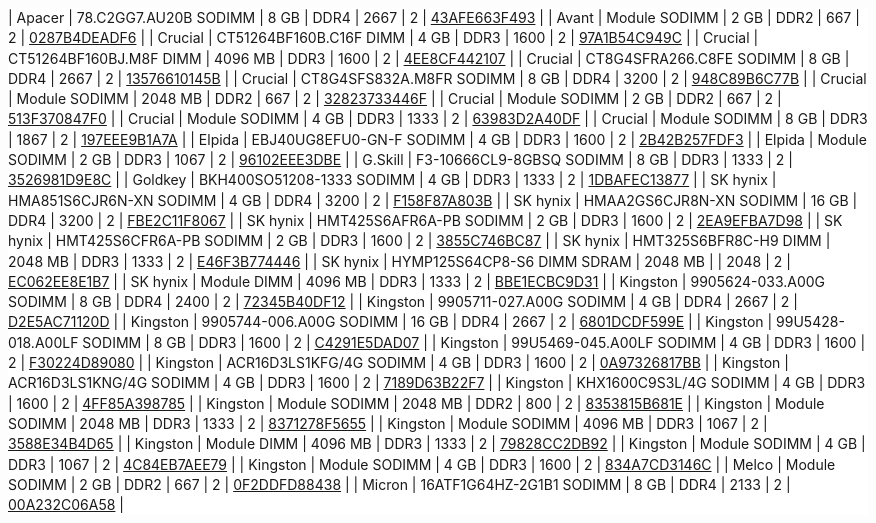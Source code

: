 | Apacer     | 78.C2GG7.AU20B SODIMM        | 8 GB     | DDR4 | 2667 | 2     | [43AFE663F493](<All In One/Lenovo/IdeaCentre/IdeaCentre A340-24IGM F0E7003PRK/43AFE663F493>) |
| Avant      | Module SODIMM                | 2 GB     | DDR2 | 667  | 2     | [0287B4DEADF6](<All In One/Apple/iMac7/iMac7,1/0287B4DEADF6>) |
| Crucial    | CT51264BF160B.C16F DIMM      | 4 GB     | DDR3 | 1600 | 2     | [97A1B54C949C](<All In One/ASUSTek Computer/ET/ET2410/97A1B54C949C>) |
| Crucial    | CT51264BF160BJ.M8F DIMM      | 4096 MB  | DDR3 | 1600 | 2     | [4EE8CF442107](<All In One/Pegatron/BYT-U/BYT-U1/4EE8CF442107>) |
| Crucial    | CT8G4SFRA266.C8FE SODIMM     | 8 GB     | DDR4 | 2667 | 2     | [13576610145B](<All In One/Hewlett-Packard/All-in-One/All-in-One 24-f0xx/13576610145B>) |
| Crucial    | CT8G4SFS832A.M8FR SODIMM     | 8 GB     | DDR4 | 3200 | 2     | [948C89B6C77B](<All In One/Graviton/M52/M52i/948C89B6C77B>) |
| Crucial    | Module SODIMM                | 2048 MB  | DDR2 | 667  | 2     | [32823733446F](<All In One/Apple/iMac7/iMac7,1/32823733446F>) |
| Crucial    | Module SODIMM                | 2 GB     | DDR2 | 667  | 2     | [513F370847F0](<All In One/Apple/iMac7/iMac7,1/513F370847F0>) |
| Crucial    | Module SODIMM                | 4 GB     | DDR3 | 1333 | 2     | [63983D2A40DF](<All In One/Apple/iMac11/iMac11,2/63983D2A40DF>) |
| Crucial    | Module SODIMM                | 8 GB     | DDR3 | 1867 | 2     | [197EEE9B1A7A](<All In One/Apple/iMac17/iMac17,1/197EEE9B1A7A>) |
| Elpida     | EBJ40UG8EFU0-GN-F SODIMM     | 4 GB     | DDR3 | 1600 | 2     | [2B42B257FDF3](<All In One/Hewlett-Packard/22/22-h122nf/2B42B257FDF3>) |
| Elpida     | Module SODIMM                | 2 GB     | DDR3 | 1067 | 2     | [96102EEE3DBE](<All In One/Apple/iMac12/iMac12,1/96102EEE3DBE>) |
| G.Skill    | F3-10666CL9-8GBSQ SODIMM     | 8 GB     | DDR3 | 1333 | 2     | [3526981D9E8C](<All In One/Vizio/CA/CA24/3526981D9E8C>) |
| Goldkey    | BKH400SO51208-1333 SODIMM    | 4 GB     | DDR3 | 1333 | 2     | [1DBAFEC13877](<All In One/Pegatron/H81/H81-P1/1DBAFEC13877>) |
| SK hynix   | HMA851S6CJR6N-XN SODIMM      | 4 GB     | DDR4 | 3200 | 2     | [F158F87A803B](<All In One/Hewlett-Packard/205/205 G4 22 All-in-One PC/F158F87A803B>) |
| SK hynix   | HMAA2GS6CJR8N-XN SODIMM      | 16 GB    | DDR4 | 3200 | 2     | [FBE2C11F8067](<All In One/Dell/Inspiron/Inspiron 24 5415 All-in-One/FBE2C11F8067>) |
| SK hynix   | HMT425S6AFR6A-PB SODIMM      | 2 GB     | DDR3 | 1600 | 2     | [2EA9EFBA7D98](<All In One/Lenovo/C560/C560 10150/2EA9EFBA7D98>) |
| SK hynix   | HMT425S6CFR6A-PB SODIMM      | 2 GB     | DDR3 | 1600 | 2     | [3855C746BC87](<All In One/Lenovo/C20-30/C20-30 F0B20086ID/3855C746BC87>) |
| SK hynix   | HMT325S6BFR8C-H9 DIMM        | 2048 MB  | DDR3 | 1333 | 2     | [E46F3B774446](<All In One/Dell/Inspiron/Inspiron One 2310/E46F3B774446>) |
| SK hynix   | HYMP125S64CP8-S6 DIMM SDRAM  | 2048 MB  |      | 2048 | 2     | [EC062EE8E1B7](<All In One/MSI/MS-AA/MS-AA1511/EC062EE8E1B7>) |
| SK hynix   | Module DIMM                  | 4096 MB  | DDR3 | 1333 | 2     | [BBE1ECBC9D31](<All In One/Dell/Vostro/Vostro 360/BBE1ECBC9D31>) |
| Kingston   | 9905624-033.A00G SODIMM      | 8 GB     | DDR4 | 2400 | 2     | [72345B40DF12](<All In One/Acer/Aspire/Aspire C22-865/72345B40DF12>) |
| Kingston   | 9905711-027.A00G SODIMM      | 4 GB     | DDR4 | 2667 | 2     | [D2E5AC71120D](<All In One/iRU/P2320/P2320P/D2E5AC71120D>) |
| Kingston   | 9905744-006.A00G SODIMM      | 16 GB    | DDR4 | 2667 | 2     | [6801DCDF599E](<All In One/Lenovo/IdeaCentre/IdeaCentre AIO 520-22ICB F0DT000JID/6801DCDF599E>) |
| Kingston   | 99U5428-018.A00LF SODIMM     | 8 GB     | DDR3 | 1600 | 2     | [C4291E5DAD07](<All In One/Lenovo/S/S5030/C4291E5DAD07>) |
| Kingston   | 99U5469-045.A00LF SODIMM     | 4 GB     | DDR3 | 1600 | 2     | [F30224D89080](<All In One/Samsung Electronics/DP505/DP505-DM515/F30224D89080>) |
| Kingston   | ACR16D3LS1KFG/4G SODIMM      | 4 GB     | DDR3 | 1600 | 2     | [0A97326817BB](<All In One/Lenovo/S20-00/S20-00 F0AY001SRK/0A97326817BB>) |
| Kingston   | ACR16D3LS1KNG/4G SODIMM      | 4 GB     | DDR3 | 1600 | 2     | [7189D63B22F7](<All In One/MSI/MS-AA5/MS-AA5E/7189D63B22F7>) |
| Kingston   | KHX1600C9S3L/4G SODIMM       | 4 GB     | DDR3 | 1600 | 2     | [4FF85A398785](<All In One/Lenovo/C440/C440 10104/4FF85A398785>) |
| Kingston   | Module SODIMM                | 2048 MB  | DDR2 | 800  | 2     | [8353815B681E](<All In One/Apple/iMac8/iMac8,1/8353815B681E>) |
| Kingston   | Module SODIMM                | 2048 MB  | DDR3 | 1333 | 2     | [8371278F5655](<All In One/Acer/Aspire/Aspire Z5801/8371278F5655>) |
| Kingston   | Module SODIMM                | 4096 MB  | DDR3 | 1067 | 2     | [3588E34B4D65](<All In One/Apple/iMac10/iMac10,1/3588E34B4D65>) |
| Kingston   | Module DIMM                  | 4096 MB  | DDR3 | 1333 | 2     | [79828CC2DB92](<All In One/Acer/Aspire/Aspire Z5761/79828CC2DB92>) |
| Kingston   | Module SODIMM                | 4 GB     | DDR3 | 1067 | 2     | [4C84EB7AEE79](<All In One/Apple/iMac10/iMac10,1/4C84EB7AEE79>) |
| Kingston   | Module SODIMM                | 4 GB     | DDR3 | 1600 | 2     | [834A7CD3146C](<All In One/Acer/Aspire/Aspire ZC-605/834A7CD3146C>) |
| Melco      | Module SODIMM                | 2 GB     | DDR2 | 667  | 2     | [0F2DDFD88438](<All In One/Apple/iMac7/iMac7,1/0F2DDFD88438>) |
| Micron     | 16ATF1G64HZ-2G1B1 SODIMM     | 8 GB     | DDR4 | 2133 | 2     | [00A232C06A58](<All In One/Acer/Aspire/Aspire S24-880/00A232C06A58>) |